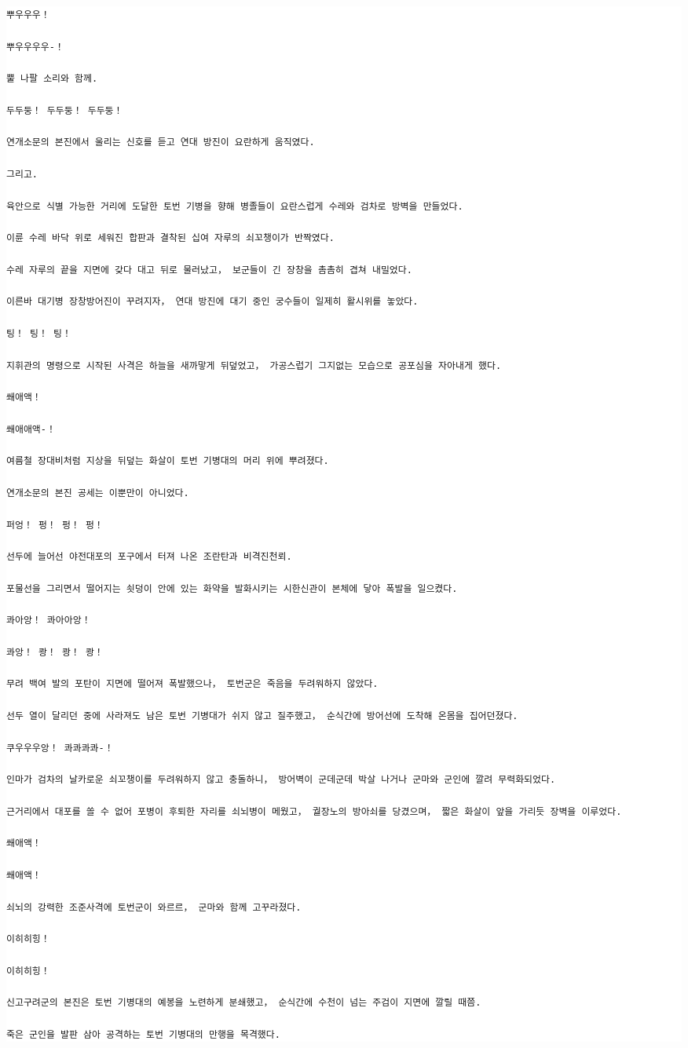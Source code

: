 	뿌우우우！

	뿌우우우우-！

	뿔 나팔 소리와 함께.

	두두둥！ 두두둥！ 두두둥！

	연개소문의 본진에서 울리는 신호를 듣고 연대 방진이 요란하게 움직였다.

	그리고.

	육안으로 식별 가능한 거리에 도달한 토번 기병을 향해 병졸들이 요란스럽게 수레와 검차로 방벽을 만들었다.

	이륜 수레 바닥 위로 세워진 합판과 결착된 십여 자루의 쇠꼬챙이가 반짝였다.

	수레 자루의 끝을 지면에 갖다 대고 뒤로 물러났고， 보군들이 긴 장창을 촘촘히 겹쳐 내밀었다.

	이른바 대기병 장창방어진이 꾸려지자， 연대 방진에 대기 중인 궁수들이 일제히 활시위를 놓았다.

	팅！ 팅！ 팅！

	지휘관의 명령으로 시작된 사격은 하늘을 새까맣게 뒤덮었고， 가공스럽기 그지없는 모습으로 공포심을 자아내게 했다.

	쐐애액！

	쐐애애액-！

	여름철 장대비처럼 지상을 뒤덮는 화살이 토번 기병대의 머리 위에 뿌려졌다.

	연개소문의 본진 공세는 이뿐만이 아니었다.

	퍼엉！ 펑！ 펑！ 펑！

	선두에 늘어선 야전대포의 포구에서 터져 나온 조란탄과 비격진천뢰.

	포물선을 그리면서 떨어지는 쇳덩이 안에 있는 화약을 발화시키는 시한신관이 본체에 닿아 폭발을 일으켰다.

	콰아앙！ 콰아아앙！

	콰앙！ 쾅！ 쾅！ 쾅！

	무려 백여 발의 포탄이 지면에 떨어져 폭발했으나， 토번군은 죽음을 두려워하지 않았다.

	선두 열이 달리던 중에 사라져도 남은 토번 기병대가 쉬지 않고 질주했고， 순식간에 방어선에 도착해 온몸을 집어던졌다.

	쿠우우우앙！ 콰콰콰콰-！

	인마가 검차의 날카로운 쇠꼬챙이를 두려워하지 않고 충돌하니， 방어벽이 군데군데 박살 나거나 군마와 군인에 깔려 무력화되었다.

	근거리에서 대포를 쏠 수 없어 포병이 후퇴한 자리를 쇠뇌병이 메웠고， 궐장노의 방아쇠를 당겼으며， 짧은 화살이 앞을 가리듯 장벽을 이루었다.

	쐐애액！

	쐐애액！

	쇠뇌의 강력한 조준사격에 토번군이 와르르， 군마와 함께 고꾸라졌다.

	이히히힝！

	이히히힝！

	신고구려군의 본진은 토번 기병대의 예봉을 노련하게 분쇄했고， 순식간에 수천이 넘는 주검이 지면에 깔릴 때쯤.

	죽은 군인을 발판 삼아 공격하는 토번 기병대의 만행을 목격했다.

